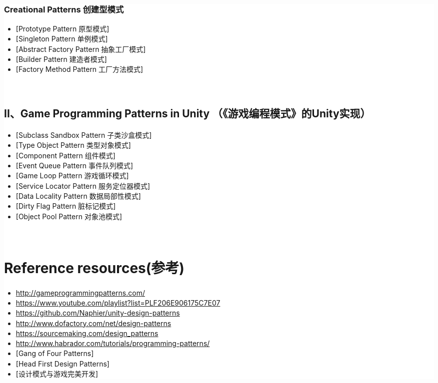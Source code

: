 ### Creational Patterns 创建型模式
* [Prototype Pattern 原型模式]
* [Singleton Pattern 单例模式]
* [Abstract Factory Pattern 抽象工厂模式]
* [Builder Pattern 建造者模式]
* [Factory Method Pattern 工厂方法模式]

<br> 

## II、Game Programming Patterns in Unity （《游戏编程模式》的Unity实现）
* [Subclass Sandbox Pattern 子类沙盒模式]
* [Type Object Pattern 类型对象模式]
* [Component Pattern 组件模式]
* [Event Queue Pattern 事件队列模式]
* [Game Loop Pattern 游戏循环模式]
* [Service Locator Pattern 服务定位器模式]
* [Data Locality Pattern 数据局部性模式]
* [Dirty Flag Pattern 脏标记模式]
* [Object Pool Pattern 对象池模式]
<br> 

# Reference resources(参考)

* http://gameprogrammingpatterns.com/
* https://www.youtube.com/playlist?list=PLF206E906175C7E07
* https://github.com/Naphier/unity-design-patterns
* http://www.dofactory.com/net/design-patterns
* https://sourcemaking.com/design_patterns
* http://www.habrador.com/tutorials/programming-patterns/
* [Gang of Four Patterns]
* [Head First Design Patterns]
* [设计模式与游戏完美开发]

[State Pattern 状态模式]:https://github.com/QianMo/Unity3D-Design-Patterns/tree/master/Assets/Behavioral%20Patterns/State%20Pattern
[Command Pattern 命令模式]: https://github.com/QianMo/Unity-Design-Pattern/tree/master/Assets/Behavioral%20Patterns/Command%20Pattern
[Observer Pattern 观察者模式]:https://github.com/QianMo/Unity-Design-Pattern/tree/master/Assets/Behavioral%20Patterns/Observer%20Pattern
[Chain of Responsibility Pattern 责任链模式]:https://github.com/QianMo/Unity-Design-Pattern/tree/master/Assets/Behavioral%20Patterns/Chain%20of%20Responsibility%20Pattern
[Mediator Pattern 中介者模式]:https://github.com/QianMo/Unity-Design-Pattern/tree/master/Assets/Behavioral%20Patterns/Mediator%20Pattern
[Interpreter Pattern 解释器模式]:https://github.com/QianMo/Unity-Design-Pattern/tree/master/Assets/Behavioral%20Patterns/Interpreter%20Pattern
[Iterator Pattern 迭代器模式]:https://github.com/QianMo/Unity-Design-Pattern/tree/master/Assets/Behavioral%20Patterns/Iterator%20Pattern
[Memento Pattern 备忘录模式]:https://github.com/QianMo/Unity-Design-Pattern/tree/master/Assets/Behavioral%20Patterns/Memento%20Pattern
[Strategy Pattern 策略模式]:https://github.com/QianMo/Unity-Design-Pattern/tree/master/Assets/Behavioral%20Patterns/Strategy%20Pattern
[Template Method Pattern 模板方法模式]:https://github.com/QianMo/Unity-Design-Pattern/tree/master/Assets/Behavioral%20Patterns/Template%20Method%20Pattern
[Visitor Pattern 访问者模式]:https://github.com/QianMo/Unity-Design-Pattern/tree/master/Assets/Behavioral%20Patterns/Visitor%20Pattern
[Adapter Pattern 适配器模式]:https://github.com/QianMo/Unity-Design-Pattern/tree/master/Assets/Structural%20Patterns/Adapter%20Pattern
[Bridge Pattern 桥接模式]:https://github.com/QianMo/Unity-Design-Pattern/tree/master/Assets/Structural%20Patterns/Bridge%20Pattern
[Composite Pattern 组合模式]:https://github.com/QianMo/Unity-Design-Pattern/tree/master/Assets/Structural%20Patterns/Composite%20Pattern
[Decorator Pattern 装饰模式]:https://github.com/QianMo/Unity-Design-Pattern/tree/master/Assets/Structural%20Patterns/Decorator%20Pattern
